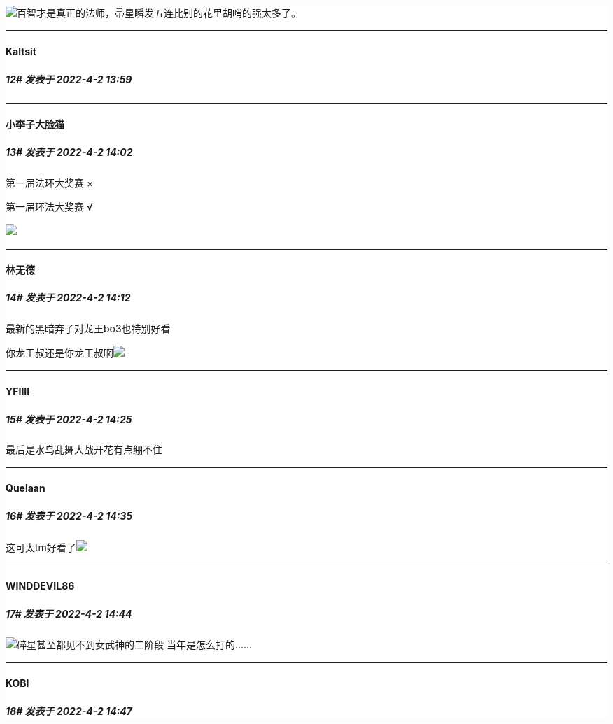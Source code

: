 <img src="https://static.saraba1st.com/image/smiley/face2017/001.png" referrerpolicy="no-referrer">百智才是真正的法师，帚星瞬发五连比别的花里胡哨的强太多了。

*****

####  Kaltsit  
##### 12#       发表于 2022-4-2 13:59

*****

####  小李子大脸猫  
##### 13#       发表于 2022-4-2 14:02

第一届法环大奖赛 ×

第一届环法大奖赛 √

<img src="https://static.saraba1st.com/image/smiley/face2017/066.png" referrerpolicy="no-referrer">

*****

####  林无德  
##### 14#       发表于 2022-4-2 14:12

最新的黑暗弃子对龙王bo3也特别好看

你龙王叔还是你龙王叔啊<img src="https://static.saraba1st.com/image/smiley/face2017/066.png" referrerpolicy="no-referrer">

*****

####  YFIIII  
##### 15#       发表于 2022-4-2 14:25

最后是水鸟乱舞大战开花有点绷不住

*****

####  Quelaan  
##### 16#       发表于 2022-4-2 14:35

这可太tm好看了<img src="https://static.saraba1st.com/image/smiley/face2017/067.png" referrerpolicy="no-referrer">

*****

####  WINDDEVIL86  
##### 17#       发表于 2022-4-2 14:44

<img src="https://static.saraba1st.com/image/smiley/face2017/004.gif" referrerpolicy="no-referrer">碎星甚至都见不到女武神的二阶段 当年是怎么打的……

*****

####  KOBI  
##### 18#       发表于 2022-4-2 14:47
